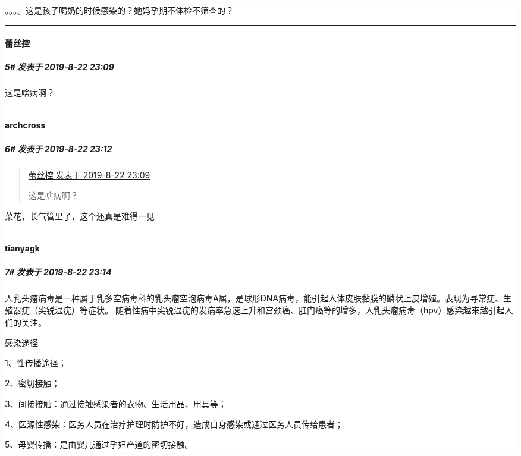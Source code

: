 

。。。。这是孩子喝奶的时候感染的？她妈孕期不体检不筛查的？







*****

####  蕾丝控  
##### 5#       发表于 2019-8-22 23:09




这是啥病啊？







*****

####  archcross  
##### 6#       发表于 2019-8-22 23:12



<blockquote><a href="httphttps://bbs.saraba1st.com/2b/forum.php?mod=redirect&amp;goto=findpost&amp;pid=45011056&amp;ptid=1855294" target="_blank">蕾丝控 发表于 2019-8-22 23:09</a>

这是啥病啊？</blockquote>
菜花，长气管里了，这个还真是难得一见







*****

####  tianyagk  
##### 7#       发表于 2019-8-22 23:14




人乳头瘤病毒是一种属于乳多空病毒科的乳头瘤空泡病毒A属，是球形DNA病毒，能引起人体皮肤黏膜的鳞状上皮增殖。表现为寻常疣、生殖器疣（尖锐湿疣）等症状。 随着性病中尖锐湿疣的发病率急速上升和宫颈癌、肛门癌等的增多，人乳头瘤病毒（hpv）感染越来越引起人们的关注。


感染途径

1、性传播途径；

2、密切接触；

3、间接接触：通过接触感染者的衣物、生活用品、用具等；

4、医源性感染：医务人员在治疗护理时防护不好，造成自身感染或通过医务人员传给患者；

5、母婴传播：是由婴儿通过孕妇产道的密切接触。
